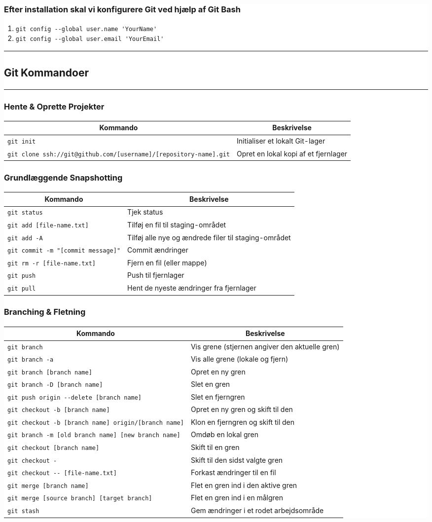 ### Efter installation skal vi konfigurere Git ved hjælp af Git Bash
1. `git config --global user.name 'YourName'`
2. `git config --global user.email 'YourEmail'`
___

## Git Kommandoer
___

### Hente & Oprette Projekter

| Kommando | Beskrivelse |
| ------- | ----------- |
| `git init` | Initialiser et lokalt Git-lager |
| `git clone ssh://git@github.com/[username]/[repository-name].git` | Opret en lokal kopi af et fjernlager |

### Grundlæggende Snapshotting

| Kommando | Beskrivelse |
| ------- | ----------- |
| `git status` | Tjek status |
| `git add [file-name.txt]` | Tilføj en fil til staging-området |
| `git add -A` | Tilføj alle nye og ændrede filer til staging-området |
| `git commit -m "[commit message]"` | Commit ændringer |
| `git rm -r [file-name.txt]` | Fjern en fil (eller mappe) |
| `git push` | Push til fjernlager |
| `git pull` | Hent de nyeste ændringer fra fjernlager |

### Branching & Fletning

| Kommando | Beskrivelse |
| ------- | ----------- |
| `git branch` | Vis grene (stjernen angiver den aktuelle gren) |
| `git branch -a` | Vis alle grene (lokale og fjern) |
| `git branch [branch name]` | Opret en ny gren |
| `git branch -D [branch name]` | Slet en gren |
| `git push origin --delete [branch name]` | Slet en fjerngren |
| `git checkout -b [branch name]` | Opret en ny gren og skift til den |
| `git checkout -b [branch name] origin/[branch name]` | Klon en fjerngren og skift til den |
| `git branch -m [old branch name] [new branch name]` | Omdøb en lokal gren |
| `git checkout [branch name]` | Skift til en gren |
| `git checkout -` | Skift til den sidst valgte gren |
| `git checkout -- [file-name.txt]` | Forkast ændringer til en fil |
| `git merge [branch name]` | Flet en gren ind i den aktive gren |
| `git merge [source branch] [target branch]` | Flet en gren ind i en målgren |
| `git stash` | Gem ændringer i et rodet arbejdsområde |